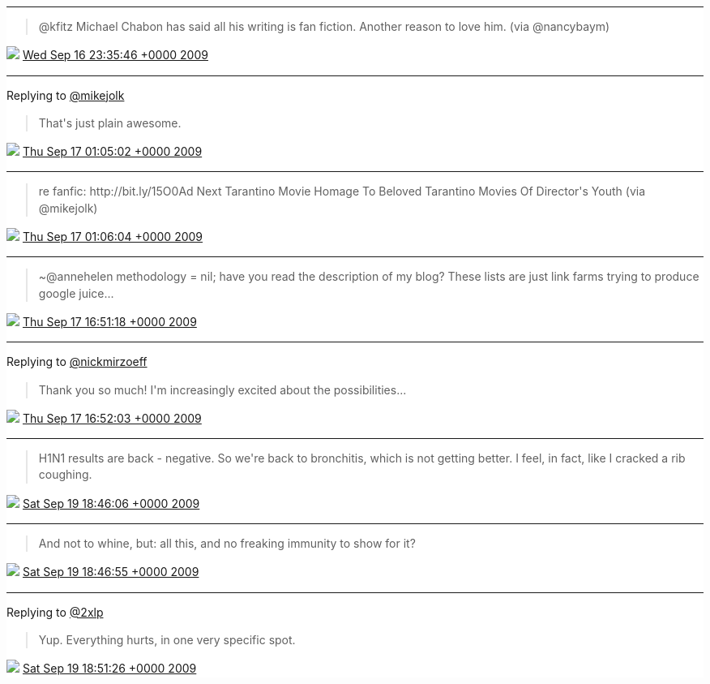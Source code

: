 ----

> @kfitz Michael Chabon has said all his writing is fan fiction\. Another reason to love him\. \(via @nancybaym\)

<img src="../../media/tweet.ico" width="12" /> [Wed Sep 16 23:35:46 +0000 2009](https://twitter.com/kfitz/status/4041339946)

----

Replying to [@mikejolk](https://twitter.com/mikejolk/status/4043099233)

> That's just plain awesome\.

<img src="../../media/tweet.ico" width="12" /> [Thu Sep 17 01:05:02 +0000 2009](https://twitter.com/kfitz/status/4043229060)

----

> re fanfic: http://bit\.ly/15O0Ad Next Tarantino Movie Homage To Beloved Tarantino Movies Of Director's Youth \(via @mikejolk\)

<img src="../../media/tweet.ico" width="12" /> [Thu Sep 17 01:06:04 +0000 2009](https://twitter.com/kfitz/status/4043251599)

----

> \~@annehelen methodology \= nil; have you read the description of my blog? These lists are just link farms trying to produce google juice\.\.\.

<img src="../../media/tweet.ico" width="12" /> [Thu Sep 17 16:51:18 +0000 2009](https://twitter.com/kfitz/status/4057917734)

----

Replying to [@nickmirzoeff](https://twitter.com/nickmirzoeff/status/4055658541)

> Thank you so much\! I'm increasingly excited about the possibilities\.\.\.

<img src="../../media/tweet.ico" width="12" /> [Thu Sep 17 16:52:03 +0000 2009](https://twitter.com/kfitz/status/4057933086)

----

> H1N1 results are back \- negative\. So we're back to bronchitis, which is not getting better\. I feel, in fact, like I cracked a rib coughing\.

<img src="../../media/tweet.ico" width="12" /> [Sat Sep 19 18:46:06 +0000 2009](https://twitter.com/kfitz/status/4107613607)

----

> And not to whine, but: all this, and no freaking immunity to show for it?

<img src="../../media/tweet.ico" width="12" /> [Sat Sep 19 18:46:55 +0000 2009](https://twitter.com/kfitz/status/4107628336)

----

Replying to [@2xlp](https://twitter.com/2xlp/status/4107641378)

> Yup\. Everything hurts, in one very specific spot\.

<img src="../../media/tweet.ico" width="12" /> [Sat Sep 19 18:51:26 +0000 2009](https://twitter.com/kfitz/status/4107709691)
